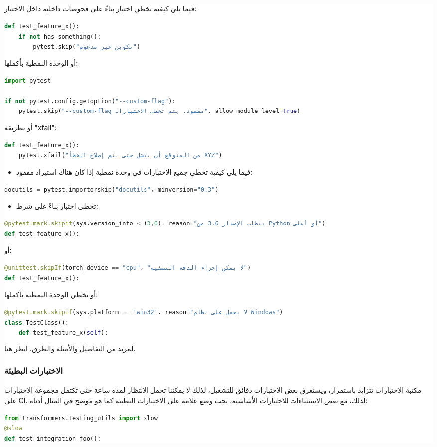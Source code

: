 فيما يلي كيفية تخطي اختبار بناءً على فحوصات داخلية داخل الاختبار:

```python
def test_feature_x():
    if not has_something():
        pytest.skip("تكوين غير مدعوم")
```

أو الوحدة النمطية بأكملها:

```python
import pytest

if not pytest.config.getoption("--custom-flag"):
    pytest.skip("--custom-flag مفقود، يتم تخطي الاختبارات"، allow_module_level=True)
```

أو بطريقة "xfail":

```python
def test_feature_x():
    pytest.xfail("من المتوقع أن يفشل حتى يتم إصلاح الخطأ XYZ")
```

- فيما يلي كيفية تخطي جميع الاختبارات في وحدة نمطية إذا كان هناك استيراد مفقود:

```python
docutils = pytest.importorskip("docutils"، minversion="0.3")
```

- تخطي اختبار بناءً على شرط:

```python
@pytest.mark.skipif(sys.version_info < (3,6)، reason="يتطلب الإصدار 3.6 من Python أو أعلى")
def test_feature_x():
```

أو:

```python
@unittest.skipIf(torch_device == "cpu"، "لا يمكن إجراء الدقة النصفية")
def test_feature_x():
```

أو تخطي الوحدة النمطية بأكملها:

```python
@pytest.mark.skipif(sys.platform == 'win32'، reason="لا يعمل على نظام Windows")
class TestClass():
    def test_feature_x(self):
```

لمزيد من التفاصيل والأمثلة والطرق، انظر [هنا](https://docs.pytest.org/en/latest/skipping.html).

### الاختبارات البطيئة

مكتبة الاختبارات تتزايد باستمرار، ويستغرق بعض الاختبارات دقائق للتشغيل، لذلك لا يمكننا تحمل الانتظار لمدة ساعة حتى تكتمل مجموعة الاختبارات على CI. لذلك، مع بعض الاستثناءات للاختبارات الأساسية، يجب وضع علامة على الاختبارات البطيئة كما هو موضح في المثال أدناه:

```python
from transformers.testing_utils import slow
@slow
def test_integration_foo():
```
